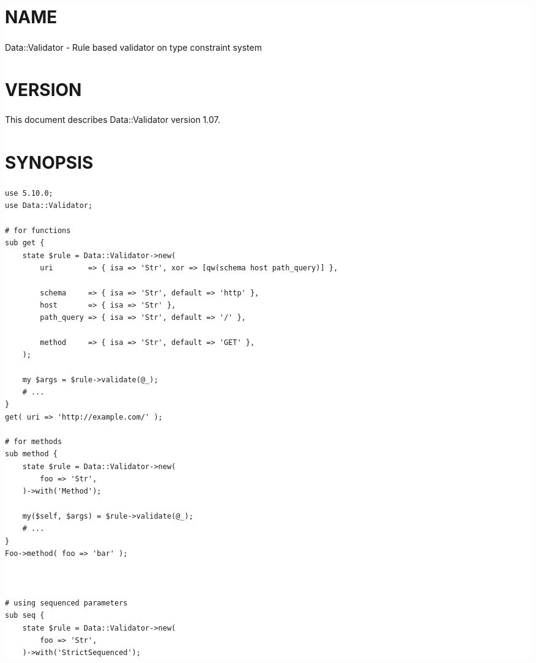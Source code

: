 # NAME

Data::Validator - Rule based validator on type constraint system

# VERSION

This document describes Data::Validator version 1.07.

# SYNOPSIS

    use 5.10.0;
    use Data::Validator;

    # for functions
    sub get {
        state $rule = Data::Validator->new(
            uri        => { isa => 'Str', xor => [qw(schema host path_query)] },

            schema     => { isa => 'Str', default => 'http' },
            host       => { isa => 'Str' },
            path_query => { isa => 'Str', default => '/' },

            method     => { isa => 'Str', default => 'GET' },
        );

        my $args = $rule->validate(@_);
        # ...
    }
    get( uri => 'http://example.com/' );

    # for methods
    sub method {
        state $rule = Data::Validator->new(
            foo => 'Str',
        )->with('Method');

        my($self, $args) = $rule->validate(@_);
        # ...
    }
    Foo->method( foo => 'bar' );



    # using sequenced parameters
    sub seq {
        state $rule = Data::Validator->new(
            foo => 'Str',
        )->with('StrictSequenced');
